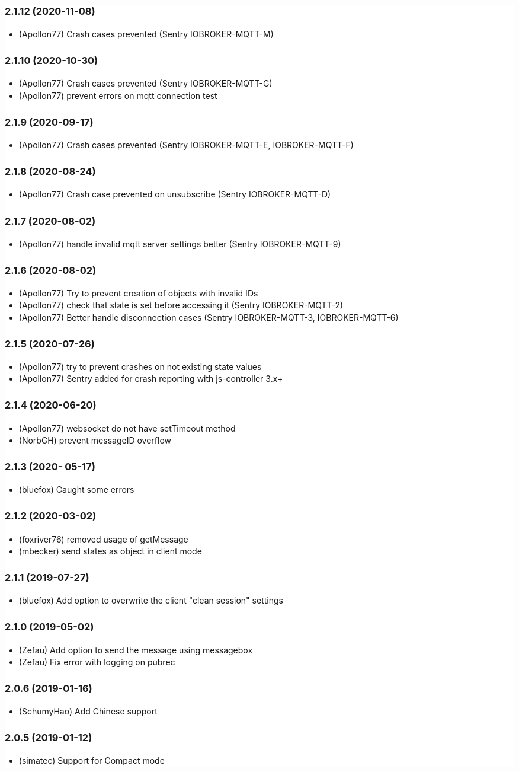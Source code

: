 ### 2.1.12 (2020-11-08)
* (Apollon77) Crash cases prevented (Sentry IOBROKER-MQTT-M)

### 2.1.10 (2020-10-30)
* (Apollon77) Crash cases prevented (Sentry IOBROKER-MQTT-G)
* (Apollon77) prevent errors on mqtt connection test

### 2.1.9 (2020-09-17)
* (Apollon77) Crash cases prevented (Sentry IOBROKER-MQTT-E, IOBROKER-MQTT-F)

### 2.1.8 (2020-08-24)
* (Apollon77) Crash case prevented on unsubscribe (Sentry IOBROKER-MQTT-D)

### 2.1.7 (2020-08-02)
* (Apollon77) handle invalid mqtt server settings better (Sentry IOBROKER-MQTT-9)

### 2.1.6 (2020-08-02)
* (Apollon77) Try to prevent creation of objects with invalid IDs
* (Apollon77) check that state is set before accessing it (Sentry IOBROKER-MQTT-2)
* (Apollon77) Better handle disconnection cases (Sentry IOBROKER-MQTT-3, IOBROKER-MQTT-6)

### 2.1.5 (2020-07-26)
* (Apollon77) try to prevent crashes on not existing state values
* (Apollon77) Sentry added for crash reporting with js-controller 3.x+

### 2.1.4 (2020-06-20)
* (Apollon77) websocket do not have setTimeout method
* (NorbGH) prevent messageID overflow

### 2.1.3 (2020- 05-17)
* (bluefox) Caught some errors

### 2.1.2 (2020-03-02)
* (foxriver76) removed usage of getMessage
* (mbecker) send states as object in client mode

### 2.1.1 (2019-07-27)
* (bluefox) Add option to overwrite the client "clean session" settings

### 2.1.0 (2019-05-02)
* (Zefau) Add option to send the message using messagebox
* (Zefau) Fix error with logging on pubrec

### 2.0.6 (2019-01-16)
* (SchumyHao) Add Chinese support

### 2.0.5 (2019-01-12)
* (simatec) Support for Compact mode
